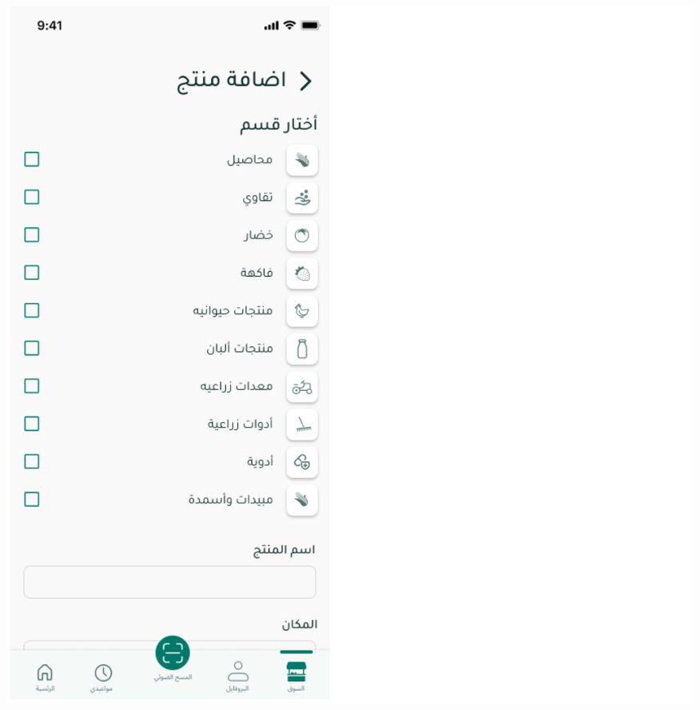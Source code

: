   <img src = "https://github.com/youssefhedefa/7asad/blob/7asad_screens/M-P.png" width = 410 height = 867>
  </div>
  